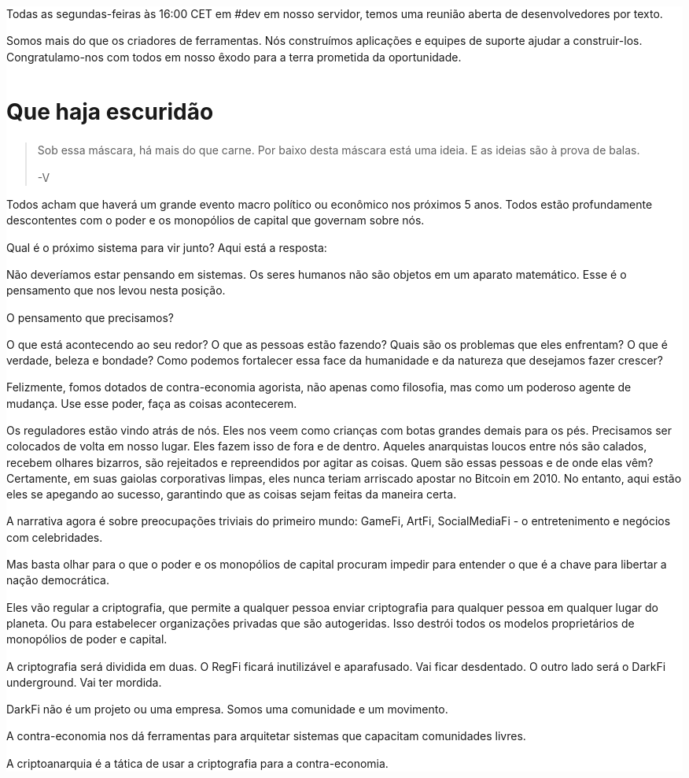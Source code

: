 Todas as segundas-feiras às 16:00 CET em #dev em nosso servidor, temos uma reunião aberta de desenvolvedores por texto.

Somos mais do que os criadores de ferramentas. Nós construímos aplicações e equipes de suporte ajudar a construir-los. Congratulamo-nos com todos em nosso êxodo para a terra prometida da oportunidade.


# Que haja escuridão

>Sob essa máscara, há mais do que carne. Por baixo desta máscara está uma ideia. E as ideias são à prova de balas.
>
> -V

Todos acham que haverá um grande evento macro político ou econômico nos próximos 5 anos. Todos estão profundamente descontentes com o poder e os monopólios de capital que governam sobre nós.

Qual é o próximo sistema para vir junto? Aqui está a resposta:

Não deveríamos estar pensando em sistemas. Os seres humanos não são objetos em um aparato matemático. Esse é o pensamento que nos levou nesta posição.

O pensamento que precisamos?

O que está acontecendo ao seu redor? O que as pessoas estão fazendo? Quais são os problemas que eles enfrentam? O que é verdade, beleza e bondade? Como podemos fortalecer essa face da humanidade e da natureza que desejamos fazer crescer?

Felizmente, fomos dotados de contra-economia agorista, não apenas como filosofia, mas como um poderoso agente de mudança. Use esse poder, faça as coisas acontecerem.

Os reguladores estão vindo atrás de nós. Eles nos veem como crianças com botas grandes demais para os pés. Precisamos ser colocados de volta em nosso lugar. Eles fazem isso de fora e de dentro. Aqueles anarquistas loucos entre nós são calados, recebem olhares bizarros, são rejeitados e repreendidos por agitar as coisas. Quem são essas pessoas e de onde elas vêm? Certamente, em suas gaiolas corporativas limpas, eles nunca teriam arriscado apostar no Bitcoin em 2010. No entanto, aqui estão eles se apegando ao sucesso, garantindo que as coisas sejam feitas da maneira certa.

A narrativa agora é sobre preocupações triviais do primeiro mundo: GameFi, ArtFi, SocialMediaFi - o entretenimento e negócios com celebridades.

Mas basta olhar para o que o poder e os monopólios de capital procuram impedir para entender o que é a chave para libertar a nação democrática.

Eles vão regular a criptografia, que permite a qualquer pessoa enviar criptografia para qualquer pessoa em qualquer lugar do planeta. Ou para estabelecer organizações privadas que são autogeridas. Isso destrói todos os modelos proprietários de monopólios de poder e capital.

A criptografia será dividida em duas. O RegFi ficará inutilizável e aparafusado. Vai ficar desdentado. O outro lado será o DarkFi underground. Vai ter mordida.

DarkFi não é um projeto ou uma empresa. Somos uma comunidade e um movimento.

A contra-economia nos dá ferramentas para arquitetar sistemas que capacitam comunidades livres.

A criptoanarquia é a tática de usar a criptografia para a contra-economia.
